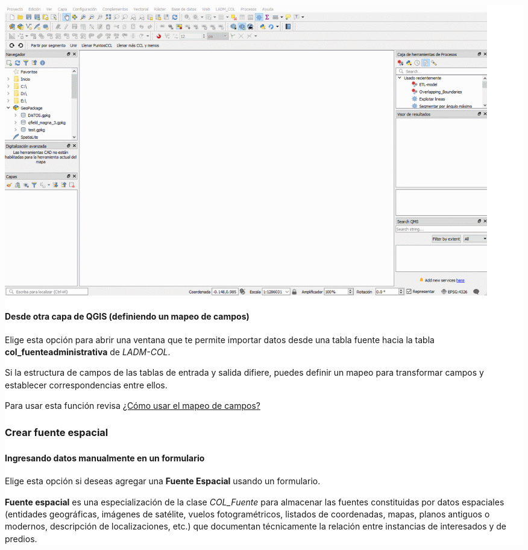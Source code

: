 <a class="" data-lightbox="Crear fuente administrativa" href="_static/captura_y_estructura_de_datos/create_admin_source.gif" title="Crear fuente administrativa" data-title="Crear fuente administrativa"><img src="_static/captura_y_estructura_de_datos/create_admin_source.gif" class="align-center" width="800px" alt="Crear fuente administrativa"/></a>

#### Desde otra capa de QGIS (definiendo un mapeo de campos)

Elige esta opción para abrir una ventana que te permite importar datos desde una tabla fuente hacia la tabla **col_fuenteadministrativa** de *LADM-COL*.

Si la estructura de campos de las tablas de entrada y salida difiere, puedes definir un mapeo para transformar campos y establecer correspondencias entre ellos.

Para usar esta función revisa [¿Cómo usar el mapeo de campos?](#como-usar-el-mapeo-de-campos)

### Crear fuente espacial

#### Ingresando datos manualmente en un formulario

Elige esta opción si deseas agregar una **Fuente Espacial** usando un formulario.

**Fuente espacial** es una especialización de la clase *COL_Fuente* para almacenar las fuentes constituidas por datos espaciales (entidades geográficas, imágenes de satélite, vuelos fotogramétricos, listados de coordenadas, mapas, planos antiguos o modernos, descripción de localizaciones, etc.) que documentan técnicamente la relación entre instancias de interesados y de predios.
